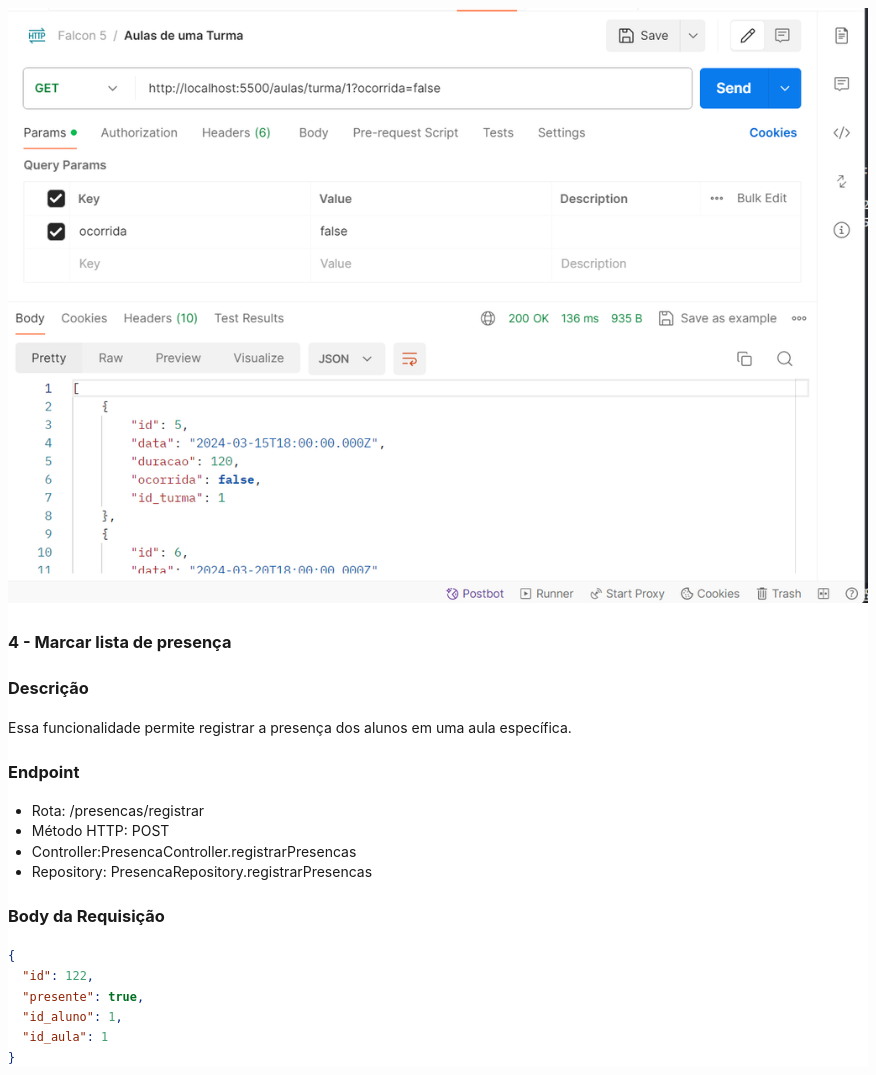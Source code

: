 ![alt text](../imagens/docs_backend/POSTMAN-aulas-turmas.png)

### 4 - Marcar lista de presença

### Descrição

Essa funcionalidade permite registrar a presença dos alunos em uma aula específica.

### Endpoint

- Rota: /presencas/registrar
- Método HTTP: POST
- Controller:PresencaController.registrarPresencas
- Repository: PresencaRepository.registrarPresencas

### Body da Requisição

```json
{
  "id": 122,
  "presente": true,
  "id_aluno": 1,
  "id_aula": 1
}
```
